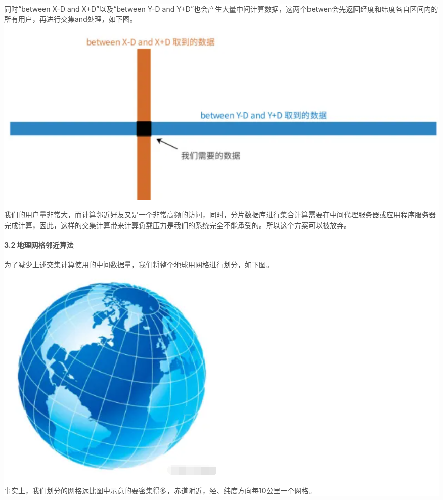 <font style="color:rgb(77, 77, 77);">同时“between X-D and X+D”以及“between Y-D and Y+D”也会产生大量中间计算数据，这两个betwen会先返回经度和纬度各自区间内的所有用户，再进行交集and处理，如下图。</font>

![1720598192122-4253bc7e-737b-40b9-a3a6-0b08aa60aa6e.png](./img/saWJ5wPQHXgwKQ30/1720598192122-4253bc7e-737b-40b9-a3a6-0b08aa60aa6e-517648.png)

<font style="color:rgb(77, 77, 77);">我们的用户量非常大，而计算邻近好友又是一个非常高频的访问，同时，分片数据库进行集合计算需要在中间代理服务器或应用程序服务器完成计算，因此，这样的交集计算带来计算负载压力是我们的系统完全不能承受的。所以这个方案可以被放弃。</font>

#### **<font style="color:rgb(79, 79, 79);">3.2 地理网格邻近算法</font>**
<font style="color:rgb(77, 77, 77);">为了减少上述交集计算使用的中间数据量，我们将整个地球用网格进行划分，如下图。</font>

![1720598212313-b3e60577-e28b-415a-80de-aacfb944e430.png](./img/saWJ5wPQHXgwKQ30/1720598212313-b3e60577-e28b-415a-80de-aacfb944e430-902756.png)

<font style="color:rgb(77, 77, 77);">事实上，我们划分的网格远比图中示意的要密集得多，赤道附近，经、纬度方向每10公里一个网格。</font>
